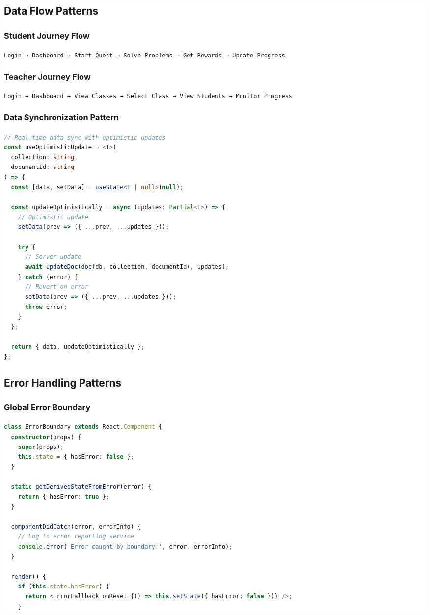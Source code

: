 ## Data Flow Patterns

### Student Journey Flow
```
Login → Dashboard → Start Quest → Solve Problems → Get Rewards → Update Progress
```

### Teacher Journey Flow
```
Login → Dashboard → View Classes → Select Class → View Students → Monitor Progress
```

### Data Synchronization Pattern
```typescript
// Real-time data sync with optimistic updates
const useOptimisticUpdate = <T>(
  collection: string,
  documentId: string
) => {
  const [data, setData] = useState<T | null>(null);
  
  const updateOptimistically = async (updates: Partial<T>) => {
    // Optimistic update
    setData(prev => ({ ...prev, ...updates }));
    
    try {
      // Server update
      await updateDoc(doc(db, collection, documentId), updates);
    } catch (error) {
      // Revert on error
      setData(prev => ({ ...prev, ...updates }));
      throw error;
    }
  };
  
  return { data, updateOptimistically };
};
```

## Error Handling Patterns

### Global Error Boundary
```typescript
class ErrorBoundary extends React.Component {
  constructor(props) {
    super(props);
    this.state = { hasError: false };
  }
  
  static getDerivedStateFromError(error) {
    return { hasError: true };
  }
  
  componentDidCatch(error, errorInfo) {
    // Log to error reporting service
    console.error('Error caught by boundary:', error, errorInfo);
  }
  
  render() {
    if (this.state.hasError) {
      return <ErrorFallback onReset={() => this.setState({ hasError: false })} />;
    }
```